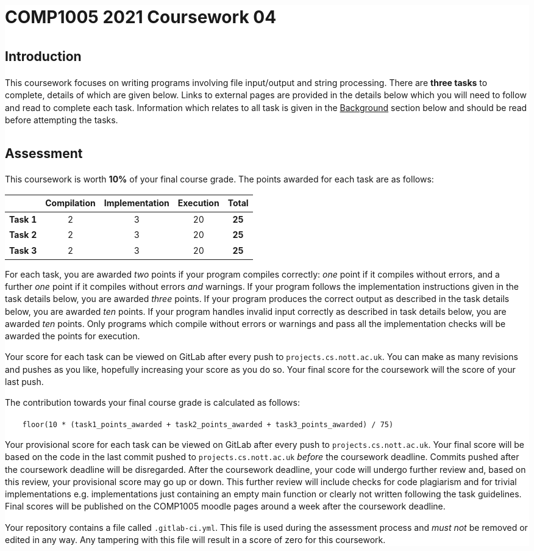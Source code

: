 # COMP1005 2021 Coursework 04

## Introduction

This coursework focuses on writing programs involving file input/output and string processing. There are **three tasks** to complete, details of which are given below. Links to external pages are provided in the details below which you will need to follow and read to complete each task. Information which relates to all task is given in the [Background](#background) section below and should be read before attempting the tasks.

## Assessment

This coursework is worth **10%** of your final course grade. The points awarded for each task are as follows:

|            | Compilation | Implementation | Execution | **Total** |
| ---------- | :---------: | :------------: | :-------: | :-------: |
| **Task 1** | 2           | 3              | 20        | **25**    |
| **Task 2** | 2           | 3              | 20        | **25**    |
| **Task 3** | 2           | 3              | 20        | **25**    |

For each task, you are awarded *two* points if your program compiles correctly: *one* point if it compiles without errors, and a further *one* point if it compiles without errors *and* warnings. If your program follows the implementation instructions given in the task details below, you are awarded *three* points. If your program produces the correct output as described in the task details below, you are awarded *ten* points. If your program handles invalid input correctly as described in task details below, you are awarded *ten* points. Only programs which compile without errors or warnings and pass all the implementation checks will be awarded the points for execution.

Your score for each task can be viewed on GitLab after every push to `projects.cs.nott.ac.uk`. You can make as many revisions and pushes as you like, hopefully increasing your score as you do so. Your final score for the coursework will the score of your last push.

The contribution towards your final course grade is calculated as follows:

```maths
	floor(10 * (task1_points_awarded + task2_points_awarded + task3_points_awarded) / 75)
```

Your provisional score for each task can be viewed on GitLab after every push to `projects.cs.nott.ac.uk`. Your final score will be based on the code in the last commit pushed to `projects.cs.nott.ac.uk` *before* the coursework deadline. Commits pushed after the coursework deadline will be disregarded. After the coursework deadline, your code will undergo further review and, based on this review, your provisional score may go up or down. This further review will include checks for code plagiarism and for trivial implementations e.g. implementations just containing an empty main function or clearly not written following the task guidelines. Final scores will be published on the COMP1005 moodle pages around a week after the coursework deadline.

Your repository contains a file called `.gitlab-ci.yml`. This file is used during the assessment process and *must not* be removed or edited in any way. Any tampering with this file will result in a score of zero for this coursework.
